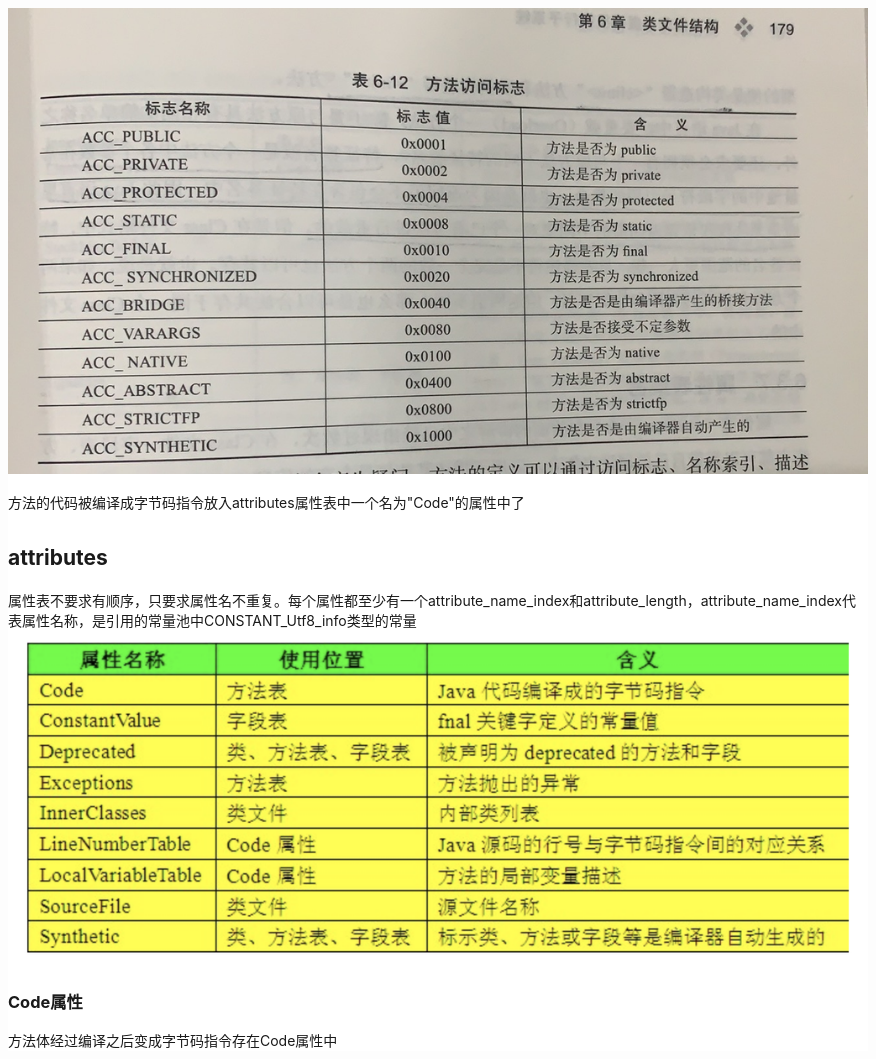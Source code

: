 ![methodaccessflag](./pic/Class文件结构_methodaccessflag.png)

方法的代码被编译成字节码指令放入attributes属性表中一个名为"Code"的属性中了


## attributes
属性表不要求有顺序，只要求属性名不重复。每个属性都至少有一个attribute_name_index和attribute_length，attribute_name_index代表属性名称，是引用的常量池中CONSTANT_Utf8_info类型的常量
![预定义的attribute](./pic/Class文件结构_预定义的attribute.png)

### Code属性
方法体经过编译之后变成字节码指令存在Code属性中
